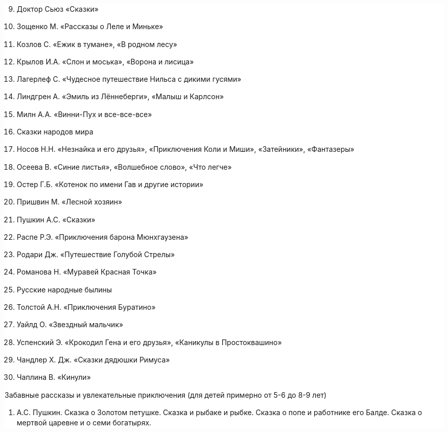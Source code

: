 
   9. Доктор Сьюз «Сказки»


   10. Зощенко М. «Рассказы о Леле и Миньке»


   11. Козлов С. «Ежик в тумане», «В родном лесу»


   12. Крылов И.А. «Слон и моська», «Ворона и лисица»


   13. Лагерлеф С. «Чудесное путешествие Нильса с дикими гусями»


   14. Линдгрен А. «Эмиль из Лённеберги», «Малыш и Карлсон»


   15. Милн А.А. «Винни-Пух и все-все-все»


   16. Сказки народов мира


   17. Носов Н.Н. «Незнайка и его друзья», «Приключения Коли и Миши», «Затейники», «Фантазеры»


   18. Осеева В. «Синие листья», «Волшебное слово», «Что легче»


   19. Остер Г.Б. «Котенок по имени Гав и другие истории»


   20. Пришвин М. «Лесной хозяин»


   21. Пушкин А.С. «Сказки»


   22. Распе Р.Э. «Приключения барона Мюнхгаузена»


   23. Родари Дж. «Путешествие Голубой Стрелы»


   24. Романова Н. «Муравей Красная Точка»


   25. Русские народные былины


   26. Толстой А.Н. «Приключения Буратино»


   27. Уайлд О. «Звездный мальчик»


   28. Успенский Э. «Крокодил Гена и его друзья», «Каникулы в Простоквашино»


   29. Чандлер Х. Дж. «Сказки дядюшки Римуса»


   30. Чаплина В. «Кинули»


Забавные рассказы и  увлекательные приключения (для детей примерно от 5-6 до 8-9 лет)

1. А.С.  Пушкин.
Сказка о Золотом петушке.
Сказка и рыбаке и рыбке.
Сказка о попе и  работнике его Балде.
Сказка о мертвой царевне и о семи богатырях.
